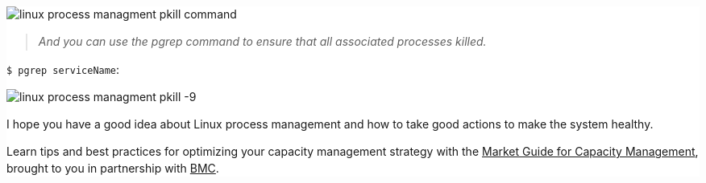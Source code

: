 ![linux process managment pkill command](https://likegeeks.com/wp-content/uploads/2017/03/17-linux-process-managment-pkill-command.png)

> _And you can use the pgrep command to ensure that all associated processes killed._

`$ pgrep serviceName`:

![linux process managment pkill -9](https://likegeeks.com/wp-content/uploads/2017/03/18-linux-process-managment-pkill-9.png)

I hope you have a good idea about Linux process management and how to take good actions to make the system healthy.

Learn tips and best practices for optimizing your capacity management strategy with the [Market Guide for Capacity Management](https://dzone.com/go?i=161136&u=http%3A%2F%2Fwww.bmc.com%2Fforms%2FPA-BCO-GartnerMarketGuide-CapMgmtTools-AR.html), brought to you in partnership with [BMC](https://dzone.com/go?i=161136&u=http%3A%2F%2Fwww.bmc.com%2Fforms%2FPA-BCO-GartnerMarketGuide-CapMgmtTools-AR.html).
